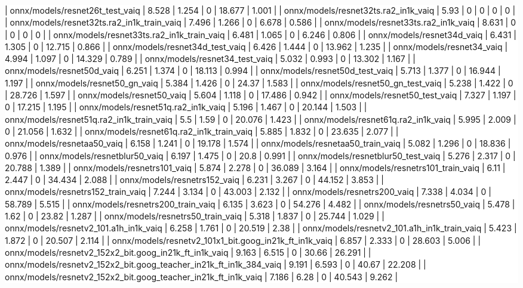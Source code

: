 | onnx/models/resnet26t_test_vaiq                                    |       8.528 |         1.254 |            0 |         18.677 |       1.001 |
| onnx/models/resnet32ts.ra2_in1k_vaiq                               |       5.93  |         0     |            0 |          0     |       0     |
| onnx/models/resnet32ts.ra2_in1k_train_vaiq                         |       7.496 |         1.266 |            0 |          6.678 |       0.586 |
| onnx/models/resnet33ts.ra2_in1k_vaiq                               |       8.631 |         0     |            0 |          0     |       0     |
| onnx/models/resnet33ts.ra2_in1k_train_vaiq                         |       6.481 |         1.065 |            0 |          6.246 |       0.806 |
| onnx/models/resnet34d_vaiq                                         |       6.431 |         1.305 |            0 |         12.715 |       0.866 |
| onnx/models/resnet34d_test_vaiq                                    |       6.426 |         1.444 |            0 |         13.962 |       1.235 |
| onnx/models/resnet34_vaiq                                          |       4.994 |         1.097 |            0 |         14.329 |       0.789 |
| onnx/models/resnet34_test_vaiq                                     |       5.032 |         0.993 |            0 |         13.302 |       1.167 |
| onnx/models/resnet50d_vaiq                                         |       6.251 |         1.374 |            0 |         18.113 |       0.994 |
| onnx/models/resnet50d_test_vaiq                                    |       5.713 |         1.377 |            0 |         16.944 |       1.197 |
| onnx/models/resnet50_gn_vaiq                                       |       5.384 |         1.426 |            0 |         24.37  |       1.583 |
| onnx/models/resnet50_gn_test_vaiq                                  |       5.238 |         1.422 |            0 |         28.726 |       1.597 |
| onnx/models/resnet50_vaiq                                          |       5.604 |         1.118 |            0 |         17.486 |       0.942 |
| onnx/models/resnet50_test_vaiq                                     |       7.327 |         1.197 |            0 |         17.215 |       1.195 |
| onnx/models/resnet51q.ra2_in1k_vaiq                                |       5.196 |         1.467 |            0 |         20.144 |       1.503 |
| onnx/models/resnet51q.ra2_in1k_train_vaiq                          |       5.5   |         1.59  |            0 |         20.076 |       1.423 |
| onnx/models/resnet61q.ra2_in1k_vaiq                                |       5.995 |         2.009 |            0 |         21.056 |       1.632 |
| onnx/models/resnet61q.ra2_in1k_train_vaiq                          |       5.885 |         1.832 |            0 |         23.635 |       2.077 |
| onnx/models/resnetaa50_vaiq                                        |       6.158 |         1.241 |            0 |         19.178 |       1.574 |
| onnx/models/resnetaa50_train_vaiq                                  |       5.082 |         1.296 |            0 |         18.836 |       0.976 |
| onnx/models/resnetblur50_vaiq                                      |       6.197 |         1.475 |            0 |         20.8   |       0.991 |
| onnx/models/resnetblur50_test_vaiq                                 |       5.276 |         2.317 |            0 |         20.788 |       1.389 |
| onnx/models/resnetrs101_vaiq                                       |       5.874 |         2.278 |            0 |         36.089 |       3.164 |
| onnx/models/resnetrs101_train_vaiq                                 |       6.11  |         2.447 |            0 |         34.434 |       2.088 |
| onnx/models/resnetrs152_vaiq                                       |       6.231 |         3.267 |            0 |         44.152 |       3.853 |
| onnx/models/resnetrs152_train_vaiq                                 |       7.244 |         3.134 |            0 |         43.003 |       2.132 |
| onnx/models/resnetrs200_vaiq                                       |       7.338 |         4.034 |            0 |         58.789 |       5.515 |
| onnx/models/resnetrs200_train_vaiq                                 |       6.135 |         3.623 |            0 |         54.276 |       4.482 |
| onnx/models/resnetrs50_vaiq                                        |       5.478 |         1.62  |            0 |         23.82  |       1.287 |
| onnx/models/resnetrs50_train_vaiq                                  |       5.318 |         1.837 |            0 |         25.744 |       1.029 |
| onnx/models/resnetv2_101.a1h_in1k_vaiq                             |       6.258 |         1.761 |            0 |         20.519 |       2.38  |
| onnx/models/resnetv2_101.a1h_in1k_train_vaiq                       |       5.423 |         1.872 |            0 |         20.507 |       2.114 |
| onnx/models/resnetv2_101x1_bit.goog_in21k_ft_in1k_vaiq             |       6.857 |         2.333 |            0 |         28.603 |       5.006 |
| onnx/models/resnetv2_152x2_bit.goog_in21k_ft_in1k_vaiq             |       9.163 |         6.515 |            0 |         30.66  |      26.291 |
| onnx/models/resnetv2_152x2_bit.goog_teacher_in21k_ft_in1k_384_vaiq |       9.191 |         6.593 |            0 |         40.67  |      22.208 |
| onnx/models/resnetv2_152x2_bit.goog_teacher_in21k_ft_in1k_vaiq     |       7.186 |         6.28  |            0 |         40.543 |       9.262 |